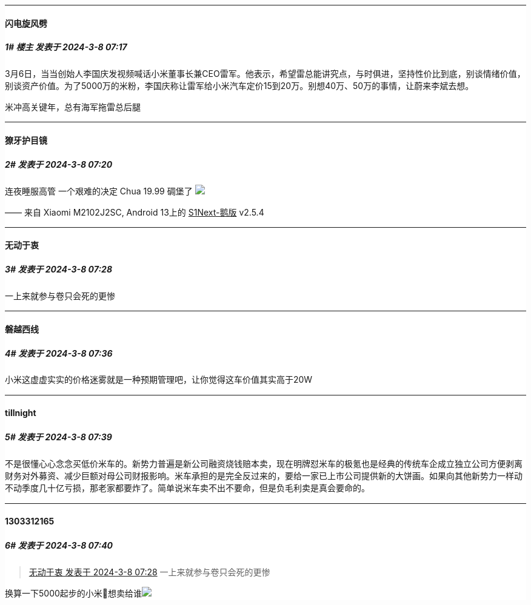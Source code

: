 ﻿
*****

####  闪电旋风劈  
##### 1#       楼主       发表于 2024-3-8 07:17

3月6日，当当创始人李国庆发视频喊话小米董事长兼CEO雷军。他表示，希望雷总能讲究点，与时俱进，坚持性价比到底，别谈情绪价值，别谈资产价值。为了5000万的米粉，李国庆称让雷军给小米汽车定价15到20万。别想40万、50万的事情，让蔚来李斌去想。

米冲高关键年，总有海军拖雷总后腿

*****

####  獠牙护目镜  
##### 2#       发表于 2024-3-8 07:20

连夜睡服高管
一个艰难的决定
Chua
19.99
碉堡了
<img src="https://static.saraba1st.com/image/smiley/face2017/037.png" referrerpolicy="no-referrer">

—— 来自 Xiaomi M2102J2SC, Android 13上的 [S1Next-鹅版](https://github.com/ykrank/S1-Next/releases) v2.5.4

*****

####  无动于衷  
##### 3#       发表于 2024-3-8 07:28

一上来就参与卷只会死的更惨

*****

####  磐越西线  
##### 4#       发表于 2024-3-8 07:36

小米这虚虚实实的价格迷雾就是一种预期管理吧，让你觉得这车价值其实高于20W

*****

####  tillnight  
##### 5#       发表于 2024-3-8 07:39

不是很懂心心念念买低价米车的。新势力普遍是新公司融资烧钱赔本卖，现在明牌怼米车的极氪也是经典的传统车企成立独立公司方便剥离财务对外募资、减少巨额对母公司财报影响。米车承担的是完全反过来的，要给一家已上市公司提供新的大饼画。如果向其他新势力一样动不动季度几十亿亏损，那老家都要炸了。简单说米车卖不出不要命，但是负毛利卖是真会要命的。

*****

####  1303312165  
##### 6#       发表于 2024-3-8 07:40

<blockquote><a href="httphttps://bbs.saraba1st.com/2b/forum.php?mod=redirect&amp;goto=findpost&amp;pid=64184692&amp;ptid=2174627" target="_blank">无动于衷 发表于 2024-3-8 07:28</a>
一上来就参与卷只会死的更惨</blockquote>
换算一下5000起步的小米📱想卖给谁<img src="https://static.saraba1st.com/image/smiley/face2017/231.gif" referrerpolicy="no-referrer">
